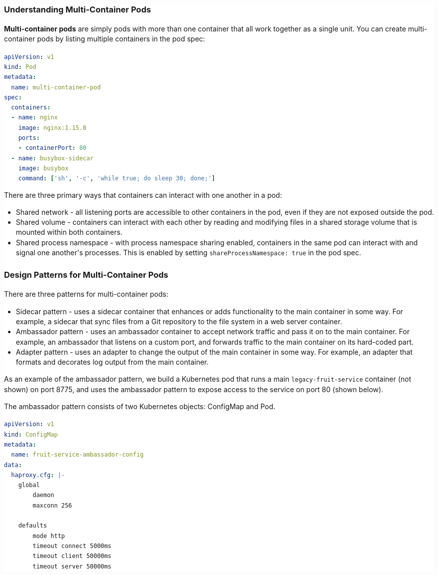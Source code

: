 ### Understanding Multi-Container Pods

**Multi-container pods** are simply pods with more than one container that all work together as a single unit. You can create multi-container pods by listing multiple containers in the pod spec:

```yml
apiVersion: v1
kind: Pod
metadata:
  name: multi-container-pod
spec:
  containers:
  - name: nginx
    image: nginx:1.15.8
    ports:
    - containerPort: 80
  - name: busybox-sidecar
    image: busybox
    command: ['sh', '-c', 'while true; do sleep 30; done;']
```

There are three primary ways that containers can interact with one another in a pod:

* Shared network - all listening ports are accessible to other containers in the pod, even if they are not exposed outside the pod.
* Shared volume - containers can interact with each other by reading and modifying files in a shared storage volume that is mounted within both containers.
* Shared process namespace - with process namespace sharing enabled, containers in the same pod can interact with and signal one another's processes. This is enabled by setting `shareProcessNamespace: true` in the pod spec.

### Design Patterns for Multi-Container Pods

There are three patterns for multi-container pods:

* Sidecar pattern - uses a sidecar container that enhances or adds functionality to the main container in some way. For example, a sidecar that sync files from a Git repository to the file system in a web server container.
* Ambassador pattern - uses an ambassador container to accept network traffic and pass it on to the main container. For example, an ambassador that listens on a custom port, and forwards traffic to the main container on its hard-coded part.
* Adapter pattern - uses an adapter to change the output of the main container in some way. For example, an adapter that formats and decorates log output from the main container.

As an example of the ambassador pattern, we build a Kubernetes pod that runs a main `legacy-fruit-service` container (not shown) on port 8775, and uses the ambassador pattern to expose access to the service on port 80 (shown below).

The ambassador pattern consists of two Kubernetes objects: ConfigMap and Pod.

```yml
apiVersion: v1
kind: ConfigMap
metadata:
  name: fruit-service-ambassador-config
data:
  haproxy.cfg: |-
    global
        daemon
        maxconn 256

    defaults
        mode http
        timeout connect 5000ms
        timeout client 50000ms
        timeout server 50000ms

```
